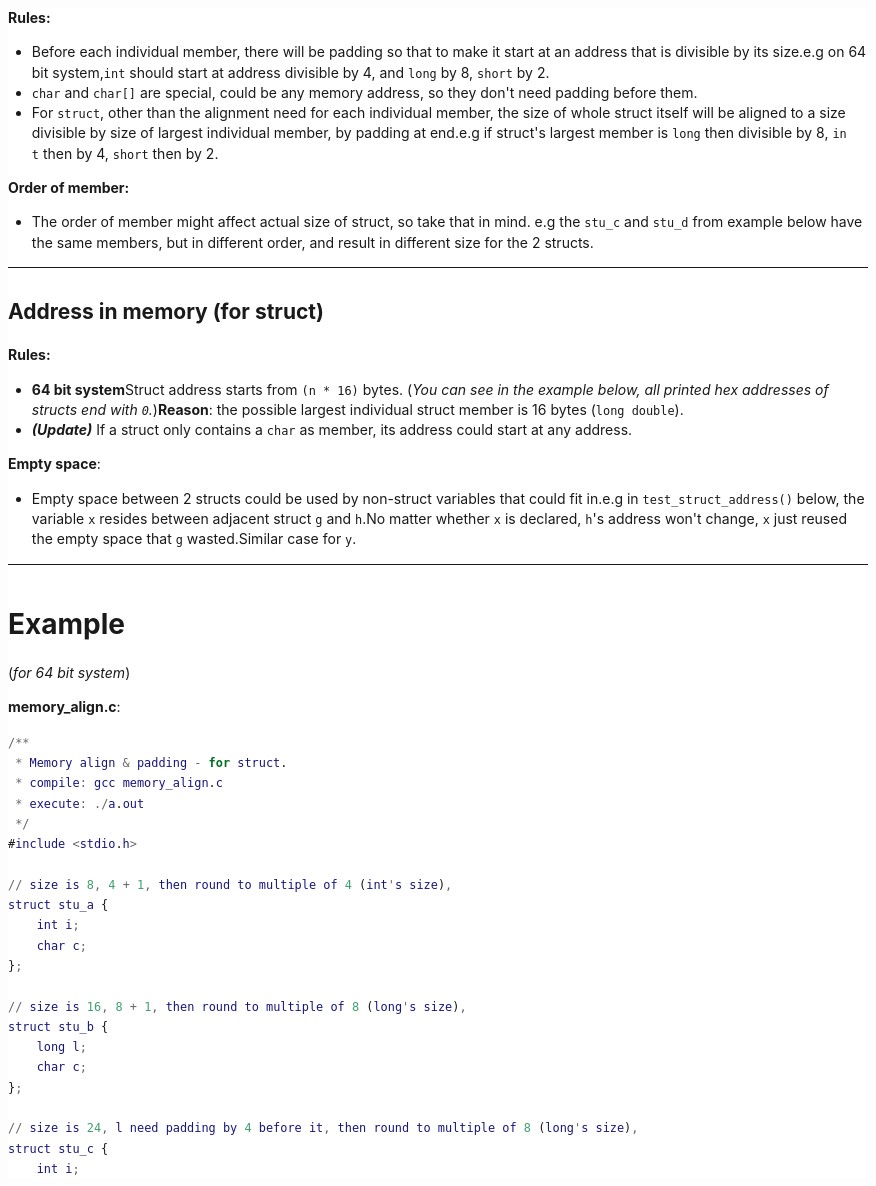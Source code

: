**Rules:**

- Before each individual member, there will be padding so that to make it start at an address that is divisible by its size.e.g on 64 bit system,`int` should start at address divisible by 4, and `long` by 8, `short` by 2.
- `char` and `char[]` are special, could be any memory address, so they don't need padding before them.
- For `struct`, other than the alignment need for each individual member, the size of whole struct itself will be aligned to a size divisible by size of largest individual member, by padding at end.e.g if struct's largest member is `long` then divisible by 8, `int` then by 4, `short` then by 2.

**Order of member:**

- The order of member might affect actual size of struct, so take that in mind. e.g the `stu_c` and `stu_d` from example below have the same members, but in different order, and result in different size for the 2 structs.

---

## Address in memory (for struct)

**Rules:**

- **64 bit system**Struct address starts from `(n * 16)` bytes. (*You can see in the example below, all printed hex addresses of structs end with `0`.*)**Reason**: the possible largest individual struct member is 16 bytes (`long double`).
- ***(Update)*** If a struct only contains a `char` as member, its address could start at any address.

**Empty space**:

- Empty space between 2 structs could be used by non-struct variables that could fit in.e.g in `test_struct_address()` below, the variable `x` resides between adjacent struct `g` and `h`.No matter whether `x` is declared, `h`'s address won't change, `x` just reused the empty space that `g` wasted.Similar case for `y`.

---

# Example

(*for 64 bit system*)

**memory_align.c**:

```matlab
/**
 * Memory align & padding - for struct.
 * compile: gcc memory_align.c
 * execute: ./a.out
 */ 
#include <stdio.h>

// size is 8, 4 + 1, then round to multiple of 4 (int's size),
struct stu_a {
    int i;
    char c;
};

// size is 16, 8 + 1, then round to multiple of 8 (long's size),
struct stu_b {
    long l;
    char c;
};

// size is 24, l need padding by 4 before it, then round to multiple of 8 (long's size),
struct stu_c {
    int i;
```